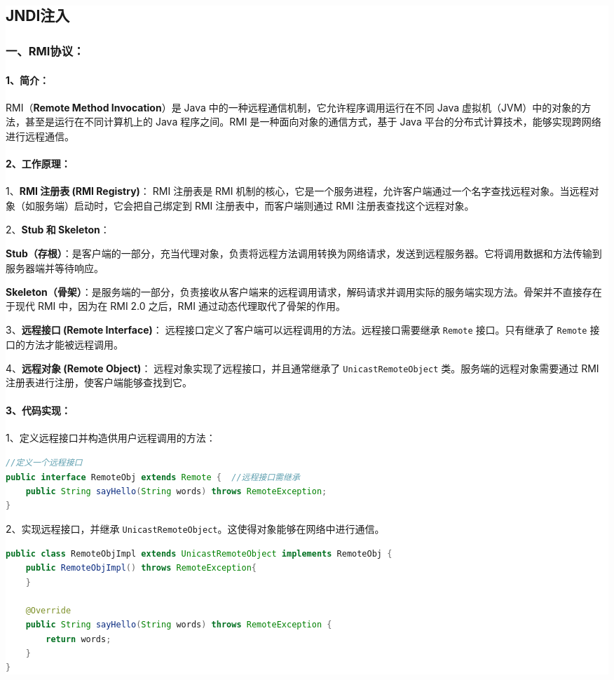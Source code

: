 ## JNDI注入

### 一、RMI协议：

#### 1、简介：

RMI（**Remote Method Invocation**）是 Java 中的一种远程通信机制，它允许程序调用运行在不同 Java 虚拟机（JVM）中的对象的方法，甚至是运行在不同计算机上的 Java 程序之间。RMI 是一种面向对象的通信方式，基于 Java 平台的分布式计算技术，能够实现跨网络进行远程通信。



#### 2、工作原理：

1、**RMI 注册表 (RMI Registry)**： RMI 注册表是 RMI 机制的核心，它是一个服务进程，允许客户端通过一个名字查找远程对象。当远程对象（如服务端）启动时，它会把自己绑定到 RMI 注册表中，而客户端则通过 RMI 注册表查找这个远程对象。



2、**Stub 和 Skeleton**：

**Stub（存根）**：是客户端的一部分，充当代理对象，负责将远程方法调用转换为网络请求，发送到远程服务器。它将调用数据和方法传输到服务器端并等待响应。

**Skeleton（骨架）**：是服务端的一部分，负责接收从客户端来的远程调用请求，解码请求并调用实际的服务端实现方法。骨架并不直接存在于现代 RMI 中，因为在 RMI 2.0 之后，RMI 通过动态代理取代了骨架的作用。



3、**远程接口 (Remote Interface)**： 远程接口定义了客户端可以远程调用的方法。远程接口需要继承 `Remote` 接口。只有继承了 `Remote` 接口的方法才能被远程调用。



4、**远程对象 (Remote Object)**： 远程对象实现了远程接口，并且通常继承了 `UnicastRemoteObject` 类。服务端的远程对象需要通过 RMI 注册表进行注册，使客户端能够查找到它。



#### 3、代码实现：

1、定义远程接口并构造供用户远程调用的方法：

```java
//定义一个远程接口
public interface RemoteObj extends Remote {  //远程接口需继承
    public String sayHello(String words) throws RemoteException;
}
```



2、实现远程接口，并继承 `UnicastRemoteObject`。这使得对象能够在网络中进行通信。

```java
public class RemoteObjImpl extends UnicastRemoteObject implements RemoteObj {
    public RemoteObjImpl() throws RemoteException{
    }

    @Override
    public String sayHello(String words) throws RemoteException {
        return words;
    }
}
```
